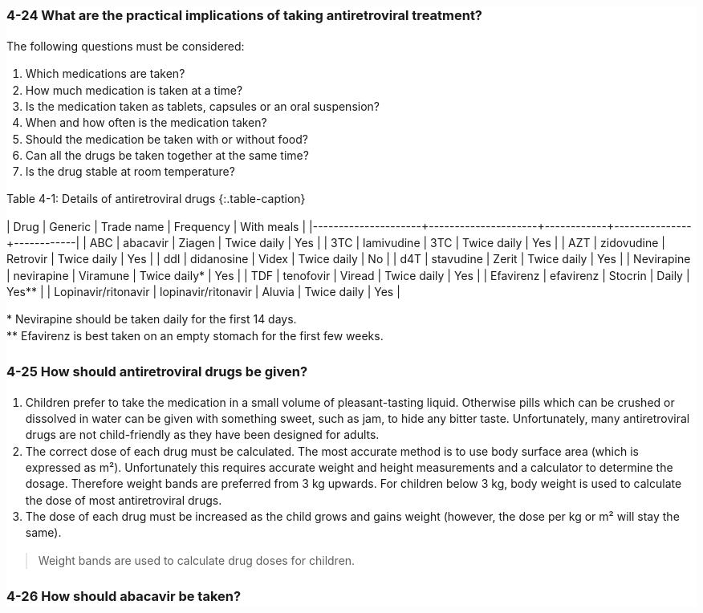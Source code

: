 ### 4-24 What are the practical implications of taking antiretroviral treatment?

The following questions must be considered:

1.	Which medications are taken?
1.	How much medication is taken at a time?
1.	Is the medication taken as tablets, capsules or an oral suspension?
1.	When and how often is the medication taken?
1.	Should the medication be taken with or without food?
1.	Can all the drugs be taken together at the same time?
1.	Is the drug stable at room temperature?

Table 4-1: Details of antiretroviral drugs
{:.table-caption}

| Drug                | Generic             | Trade name | Frequency     | With meals |
|---------------------+---------------------+------------+---------------+------------|
| ABC                 | abacavir            | Ziagen     | Twice daily   | Yes        |
| 3TC                 | lamivudine          | 3TC        | Twice daily   | Yes        |
| AZT                 | zidovudine          | Retrovir   | Twice daily   | Yes        |
| ddI                 | didanosine          | Videx      | Twice daily   | No         |
| d4T                 | stavudine           | Zerit      | Twice daily   | Yes        |
| Nevirapine          | nevirapine          | Viramune   | Twice daily\* | Yes        |
| TDF                 | tenofovir           | Viread     | Twice daily   | Yes        |
| Efavirenz           | efavirenz           | Stocrin    | Daily         | Yes\*\*    |
| Lopinavir/ritonavir | lopinavir/ritonavir | Aluvia     | Twice daily   | Yes        |

\* Nevirapine should be taken daily for the first 14 days.  
\*\* Efavirenz is best taken on an empty stomach for the first few weeks.

### 4-25 How should antiretroviral drugs be given?

1.	Children prefer to take the medication in a small volume of pleasant-tasting liquid. Otherwise pills which can be crushed or dissolved in water can be given with something sweet, such as jam, to hide any bitter taste. Unfortunately, many antiretroviral drugs are not child-friendly as they have been designed for adults.
1.	The correct dose of each drug must be calculated. The most accurate method is to use body surface area (which is expressed as m²). Unfortunately this requires accurate weight and height measurements and a calculator to determine the dosage. Therefore weight bands are preferred from 3 kg upwards. For children below 3 kg, body weight is used to calculate the dose of most antiretroviral drugs.
1.	The dose of each drug must be increased as the child grows and gains weight (however, the dose per kg or m² will stay the same).

> Weight bands are used to calculate drug doses for children.

### 4-26 How should abacavir be taken?
